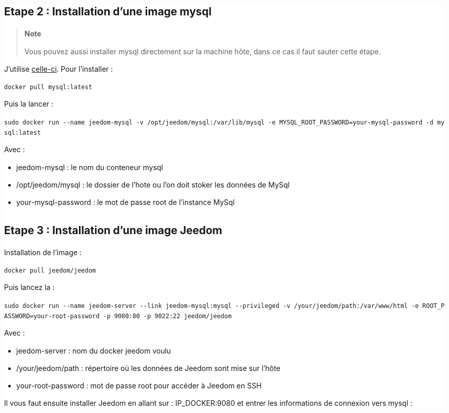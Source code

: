 Etape 2 : Installation d’une image mysql
----------------------------------------

> **Note**
>
> Vous pouvez aussi installer mysql directement sur la machine hôte, dans ce cas il faut sauter cette étape.

J’utilise [celle-ci](https://hub.docker.com/_/mysql/). Pour l’installer :

    docker pull mysql:latest

Puis la lancer :

    sudo docker run --name jeedom-mysql -v /opt/jeedom/mysql:/var/lib/mysql -e MYSQL_ROOT_PASSWORD=your-mysql-password -d mysql:latest

Avec :

-   jeedom-mysql : le nom du conteneur mysql

-   /opt/jeedom/mysql : le dossier de l’hote ou l’on doit stoker les données de MySql

-   your-mysql-password : le mot de passe root de l’instance MySql

Etape 3 : Installation d’une image Jeedom
-----------------------------------------

Installation de l’image :

    docker pull jeedom/jeedom

Puis lancez la :

    sudo docker run --name jeedom-server --link jeedom-mysql:mysql --privileged -v /your/jeedom/path:/var/www/html -e ROOT_PASSWORD=your-root-password -p 9080:80 -p 9022:22 jeedom/jeedom

Avec :

-   jeedom-server : nom du docker jeedom voulu

-   /your/jeedom/path : répertoire où les données de Jeedom sont mise sur l’hôte

-   your-root-password : mot de passe root pour accéder à Jeedom en SSH

Il vous faut ensuite installer Jeedom en allant sur : IP\_DOCKER:9080 et entrer les informations de connexion vers mysql :
